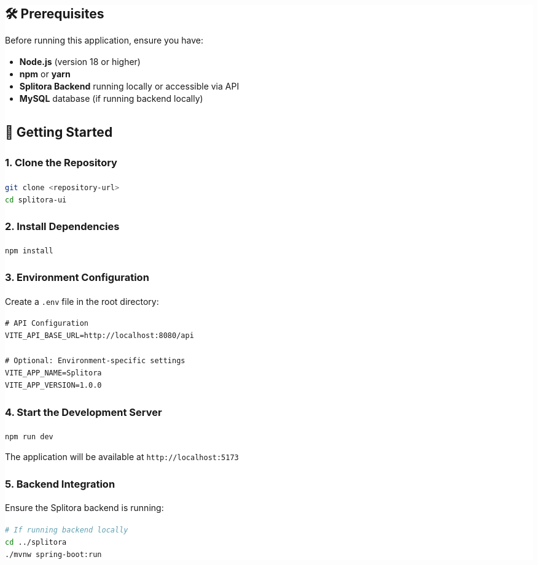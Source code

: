 ## 🛠️ Prerequisites

Before running this application, ensure you have:

- **Node.js** (version 18 or higher)
- **npm** or **yarn**
- **Splitora Backend** running locally or accessible via API
- **MySQL** database (if running backend locally)

## 🚀 Getting Started

### 1. Clone the Repository

```bash
git clone <repository-url>
cd splitora-ui
```

### 2. Install Dependencies

```bash
npm install
```

### 3. Environment Configuration

Create a `.env` file in the root directory:

```env
# API Configuration
VITE_API_BASE_URL=http://localhost:8080/api

# Optional: Environment-specific settings
VITE_APP_NAME=Splitora
VITE_APP_VERSION=1.0.0
```

### 4. Start the Development Server

```bash
npm run dev
```

The application will be available at `http://localhost:5173`

### 5. Backend Integration

Ensure the Splitora backend is running:

```bash
# If running backend locally
cd ../splitora
./mvnw spring-boot:run
```
